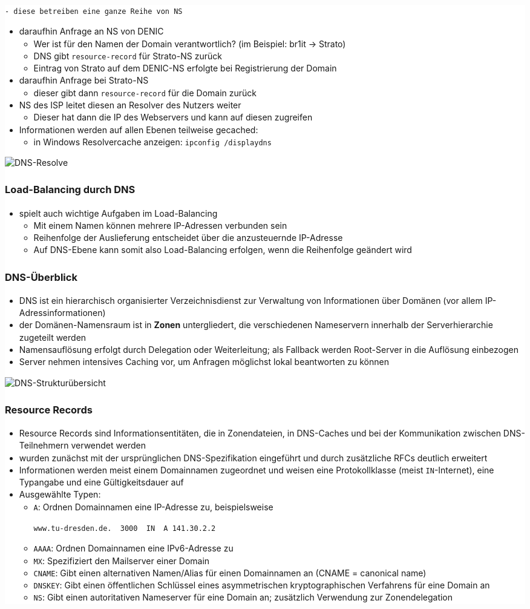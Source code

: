     - diese betreiben eine ganze Reihe von NS
  - daraufhin Anfrage an NS von DENIC
    - Wer ist für den Namen der Domain verantwortlich? (im Beispiel: br1it -> Strato)
    - DNS gibt `resource-record` für Strato-NS zurück
    - Eintrag von Strato auf dem DENIC-NS erfolgte bei Registrierung der Domain
  - daraufhin Anfrage bei Strato-NS
    - dieser gibt dann `resource-record` für die Domain zurück
  - NS des ISP leitet diesen an Resolver des Nutzers weiter
    - Dieser hat dann die IP des Webservers und kann auf diesen zugreifen
  - Informationen werden auf allen Ebenen teilweise gecached:
    - in Windows Resolvercache anzeigen: `ipconfig /displaydns`

  ![DNS-Resolve](assets/al-dns-resolve.png)

### Load-Balancing durch DNS
- spielt auch wichtige Aufgaben im Load-Balancing
  - Mit einem Namen können mehrere IP-Adressen verbunden sein
  - Reihenfolge der Auslieferung entscheidet über die anzusteuernde IP-Adresse
  - Auf DNS-Ebene kann somit also Load-Balancing erfolgen, wenn die Reihenfolge geändert wird

### DNS-Überblick


- DNS ist ein hierarchisch organisierter Verzeichnisdienst zur Verwaltung von Informationen über Domänen (vor allem IP-Adressinformationen)
- der Domänen-Namensraum ist in **Zonen** untergliedert, die verschiedenen Nameservern innerhalb der Serverhierarchie zugeteilt werden
- Namensauflösung erfolgt durch Delegation oder Weiterleitung; als Fallback werden Root-Server in die Auflösung einbezogen
- Server nehmen intensives Caching vor, um Anfragen möglichst lokal beantworten zu können

![DNS-Strukturübersicht](assets/al-dns-structure.png)

### Resource Records

- Resource Records sind Informationsentitäten, die in Zonendateien, in DNS-Caches und bei der Kommunikation zwischen DNS-Teilnehmern verwendet werden
- wurden zunächst mit der ursprünglichen DNS-Spezifikation eingeführt und durch zusätzliche RFCs deutlich erweitert
- Informationen werden meist einem Domainnamen zugeordnet und weisen eine Protokollklasse (meist `IN`-Internet), eine Typangabe und eine Gültigkeitsdauer auf
- Ausgewählte Typen:
  - `A`: Ordnen Domainnamen eine IP-Adresse zu, beispielsweise
    ```
    www.tu-dresden.de.  3000  IN  A 141.30.2.2
    ```
  - `AAAA`: Ordnen Domainnamen eine IPv6-Adresse zu
  - `MX`: Spezifiziert den Mailserver einer Domain
  - `CNAME`: Gibt einen alternativen Namen/Alias für einen Domainnamen an (CNAME = canonical name)
  - `DNSKEY`: Gibt einen öffentlichen Schlüssel eines asymmetrischen kryptographischen Verfahrens für eine Domain an
  - `NS`: Gibt einen autoritativen Nameserver für eine Domain an; zusätzlich Verwendung zur Zonendelegation
